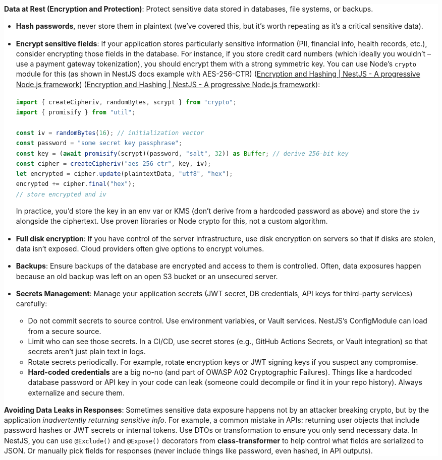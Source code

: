 **Data at Rest (Encryption and Protection)**:
Protect sensitive data stored in databases, file systems, or backups.

- **Hash passwords**, never store them in plaintext (we’ve covered this, but it’s worth repeating as it’s a critical sensitive data).
- **Encrypt sensitive fields**: If your application stores particularly sensitive information (PII, financial info, health records, etc.), consider encrypting those fields in the database. For instance, if you store credit card numbers (which ideally you wouldn’t – use a payment gateway tokenization), you should encrypt them with a strong symmetric key. You can use Node’s `crypto` module for this (as shown in NestJS docs example with AES-256-CTR) ([Encryption and Hashing | NestJS - A progressive Node.js framework](https://docs.nestjs.com/security/encryption-and-hashing#:~:text=Node.js%20provides%20a%20built,to%20avoid%20introducing%20unnecessary%20abstractions)) ([Encryption and Hashing | NestJS - A progressive Node.js framework](https://docs.nestjs.com/security/encryption-and-hashing#:~:text=import%20,from%20%27util)):

  ```typescript
  import { createCipheriv, randomBytes, scrypt } from "crypto";
  import { promisify } from "util";

  const iv = randomBytes(16); // initialization vector
  const password = "some secret key passphrase";
  const key = (await promisify(scrypt)(password, "salt", 32)) as Buffer; // derive 256-bit key
  const cipher = createCipheriv("aes-256-ctr", key, iv);
  let encrypted = cipher.update(plaintextData, "utf8", "hex");
  encrypted += cipher.final("hex");
  // store encrypted and iv
  ```

  In practice, you’d store the key in an env var or KMS (don’t derive from a hardcoded password as above) and store the `iv` alongside the ciphertext. Use proven libraries or Node crypto for this, not a custom algorithm.

- **Full disk encryption**: If you have control of the server infrastructure, use disk encryption on servers so that if disks are stolen, data isn’t exposed. Cloud providers often give options to encrypt volumes.
- **Backups**: Ensure backups of the database are encrypted and access to them is controlled. Often, data exposures happen because an old backup was left on an open S3 bucket or an unsecured server.
- **Secrets Management**: Manage your application secrets (JWT secret, DB credentials, API keys for third-party services) carefully:
  - Do not commit secrets to source control. Use environment variables, or Vault services. NestJS’s ConfigModule can load from a secure source.
  - Limit who can see those secrets. In a CI/CD, use secret stores (e.g., GitHub Actions Secrets, or Vault integration) so that secrets aren’t just plain text in logs.
  - Rotate secrets periodically. For example, rotate encryption keys or JWT signing keys if you suspect any compromise.
  - **Hard-coded credentials** are a big no-no (and part of OWASP A02 Cryptographic Failures). Things like a hardcoded database password or API key in your code can leak (someone could decompile or find it in your repo history). Always externalize and secure them.

**Avoiding Data Leaks in Responses**: Sometimes sensitive data exposure happens not by an attacker breaking crypto, but by the application _inadvertently returning sensitive info_. For example, a common mistake in APIs: returning user objects that include password hashes or JWT secrets or internal tokens. Use DTOs or transformation to ensure you only send necessary data. In NestJS, you can use `@Exclude()` and `@Expose()` decorators from **class-transformer** to help control what fields are serialized to JSON. Or manually pick fields for responses (never include things like password, even hashed, in API outputs).

